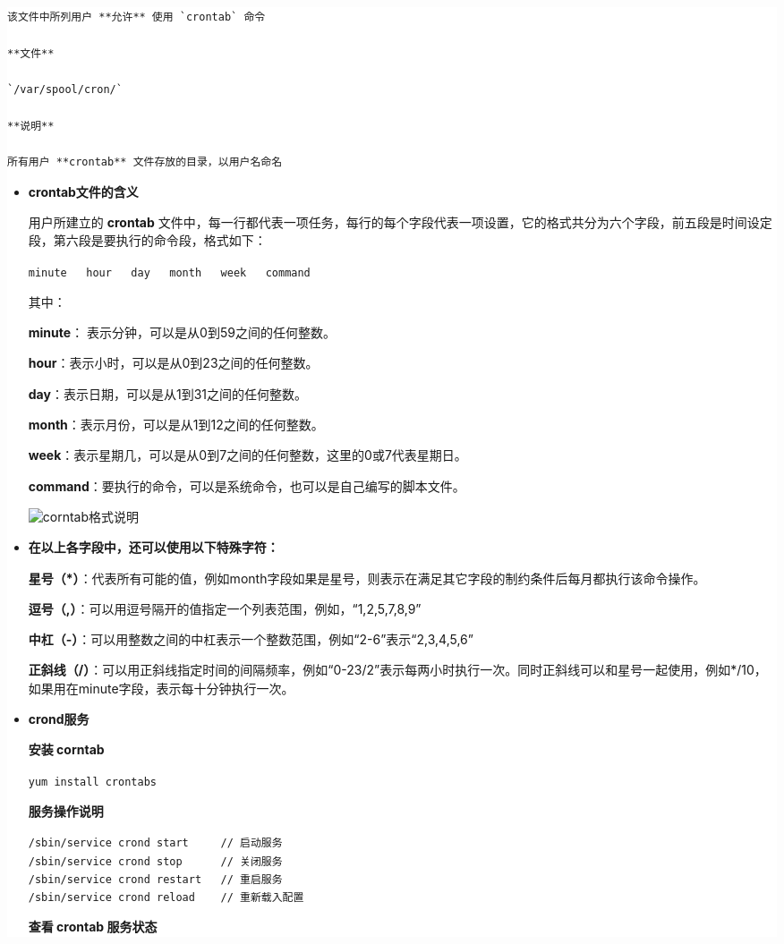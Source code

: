     该文件中所列用户 **允许** 使用 `crontab` 命令

    **文件**

    `/var/spool/cron/`

    **说明**

    所有用户 **crontab** 文件存放的目录，以用户名命名

  - **crontab文件的含义**

    用户所建立的 **crontab** 文件中，每一行都代表一项任务，每行的每个字段代表一项设置，它的格式共分为六个字段，前五段是时间设定段，第六段是要执行的命令段，格式如下：

    ```bash
    minute   hour   day   month   week   command
    ```

    其中：

    **minute**： 表示分钟，可以是从0到59之间的任何整数。

    **hour**：表示小时，可以是从0到23之间的任何整数。

    **day**：表示日期，可以是从1到31之间的任何整数。

    **month**：表示月份，可以是从1到12之间的任何整数。

    **week**：表示星期几，可以是从0到7之间的任何整数，这里的0或7代表星期日。

    **command**：要执行的命令，可以是系统命令，也可以是自己编写的脚本文件。

    ![corntab格式说明](http://www.jianwill.cn/image/md/linux/crontab.png)

  - **在以上各字段中，还可以使用以下特殊字符：**

    **星号（*）**：代表所有可能的值，例如month字段如果是星号，则表示在满足其它字段的制约条件后每月都执行该命令操作。

    **逗号（,）**：可以用逗号隔开的值指定一个列表范围，例如，“1,2,5,7,8,9”

    **中杠（-）**：可以用整数之间的中杠表示一个整数范围，例如“2-6”表示“2,3,4,5,6”

    **正斜线（/）**：可以用正斜线指定时间的间隔频率，例如“0-23/2”表示每两小时执行一次。同时正斜线可以和星号一起使用，例如*/10，如果用在minute字段，表示每十分钟执行一次。

- **crond服务**

  **安装 corntab**

  ```bash
  yum install crontabs
  ```

  **服务操作说明**

  ```bash
  /sbin/service crond start 	// 启动服务
  /sbin/service crond stop		// 关闭服务
  /sbin/service crond restart	// 重启服务
  /sbin/service crond reload	// 重新载入配置
  ```

  **查看 crontab 服务状态**
